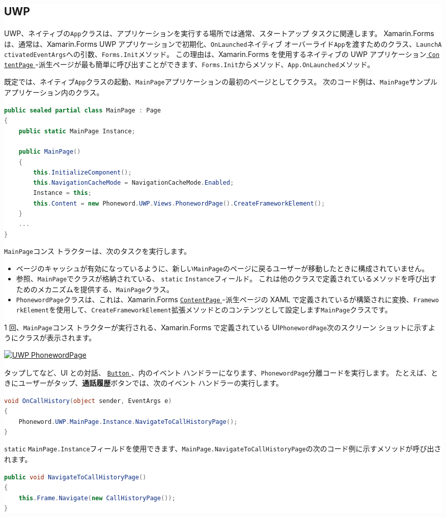## <a name="uwp"></a>UWP

UWP、ネイティブの`App`クラスは、アプリケーションを実行する場所では通常、スタートアップ タスクに関連します。 Xamarin.Forms は、通常は、Xamarin.Forms UWP アプリケーションで初期化、`OnLaunched`ネイティブ オーバーライド`App`を渡すためのクラス、`LaunchActivatedEventArgs`への引数、`Forms.Init`メソッド。 この理由は、Xamarin.Forms を使用するネイティブの UWP アプリケーション[ `ContentPage` ](xref:Xamarin.Forms.ContentPage)-派生ページが最も簡単に呼び出すことができます、`Forms.Init`からメソッド、`App.OnLaunched`メソッド。

既定では、ネイティブ`App`クラスの起動、`MainPage`アプリケーションの最初のページとしてクラス。 次のコード例は、`MainPage`サンプル アプリケーション内のクラス。

```csharp
public sealed partial class MainPage : Page
{
    public static MainPage Instance;

    public MainPage()
    {
        this.InitializeComponent();
        this.NavigationCacheMode = NavigationCacheMode.Enabled;
        Instance = this;
        this.Content = new Phoneword.UWP.Views.PhonewordPage().CreateFrameworkElement();
    }
    ...
}
```

`MainPage`コンス トラクターは、次のタスクを実行します。

- ページのキャッシュが有効になっているように、新しい`MainPage`のページに戻るユーザーが移動したときに構成されていません。
- 参照、`MainPage`でクラスが格納されている、 `static` `Instance`フィールド。 これは他のクラスで定義されているメソッドを呼び出すためのメカニズムを提供する、`MainPage`クラス。
- `PhonewordPage`クラスは、これは、Xamarin.Forms [ `ContentPage` ](xref:Xamarin.Forms.ContentPage)-派生ページの XAML で定義されているが構築されに変換、`FrameworkElement`を使用して、`CreateFrameworkElement`拡張メソッドとのコンテンツとして設定します`MainPage`クラスです。

1 回、`MainPage`コンス トラクターが実行される、Xamarin.Forms で定義されている UI`PhonewordPage`次のスクリーン ショットに示すようにクラスが表示されます。

[![](native-forms-images/uwp-phonewordpage.png "UWP PhonewordPage")](native-forms-images/uwp-phonewordpage-large.png#lightbox "UWP PhonewordPage")

タップしてなど、UI との対話、 [ `Button` ](xref:Xamarin.Forms.Button)、内のイベント ハンドラーになります、`PhonewordPage`分離コードを実行します。 たとえば、ときにユーザーがタップ、**通話履歴**ボタンでは、次のイベント ハンドラーの実行します。

```csharp
void OnCallHistory(object sender, EventArgs e)
{
    Phoneword.UWP.MainPage.Instance.NavigateToCallHistoryPage();
}
```

`static` `MainPage.Instance`フィールドを使用できます、`MainPage.NavigateToCallHistoryPage`の次のコード例に示すメソッドが呼び出されます。

```csharp
public void NavigateToCallHistoryPage()
{
    this.Frame.Navigate(new CallHistoryPage());
}
```
